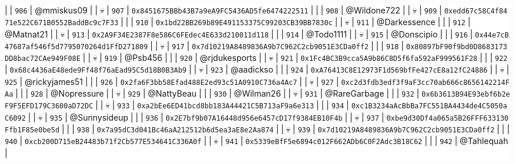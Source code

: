 |  | `906` | @mmiskus09 |
| 💀 | `907` | `0x8451675BBb43B7a9eA9FC5436AD5fe6474222511` |
|  | `908` | @Wildone722 |
| 💀 | `909` | `0xedd67c58C4f8471e522C671B0552BaddBc9c7F33` |
|  | `910` | `0x1bd22BB269b89E491153375C99203CB39BB7830c` |
| 💀 | `911` | @Darkessence |
|  | `912` | @Matnat21 |
| 💀 | `913` | `0x2A9F34E2387F8e586C6FEdec4E633d210011d118` |
|  | `914` | @Todo1111 |
| 💀 | `915` | @Donscipio |
|  | `916` | `0x44e7cB47687af546f5d7795070264d1FfD271809` |
| 💀 | `917` | `0x7d10219A8489836A9b7C962C2cb9051E3CDa0ff2` |
|  | `918` | `0x80897bF90f9bd0D8683173DD8bac72CAe949F08E` |
| 💀 | `919` | @Psb456 |
|  | `920` | @rjdukesports |
| 💀 | `921` | `0x1Fc4BC3B9cca5A9b86C8D5f6fa592aF999561F28` |
|  | `922` | `0x68c4436aE48ede9Ff48f76aEad95C5d18B0B3Ab9` |
| 💀 | `923` | @aadickso |
|  | `924` | `0xA76413C8E12973F1d569bfFe427cE8a12fC24886` |
| 💀 | `925` | @rickyjames51 |
|  | `926` | `0x2fa6F3bb58Efad488E2ed93c51A0910C736a4Ac7` |
| 💀 | `927` | `0xc2d3fdb3edf3f9aF3cc70ab666c8656142214FAa` |
|  | `928` | @Nopressure |
| 💀 | `929` | @NattyBeau |
|  | `930` | @Wilman26 |
| 💀 | `931` | @RareGarbage |
|  | `932` | `0x6b3613B94E93ebf6b2eF9F5EFD179C3600aD72DC` |
| 💀 | `933` | `0xa2bEe6ED41bcd8bb183A44421C5B713aF9a6e313` |
|  | `934` | `0xc1B3234aAcBbBa7FC551BA4434de4C5050aC6092` |
| 💀 | `935` | @Sunnysideup |
|  | `936` | `0x2E7bf9b07A16448d956e6457cD17f9384EB10F4b` |
| 💀 | `937` | `0xbe9d30Df4a065a5B26FFF633130Ffb1F85e0be5d` |
|  | `938` | `0x7a95dC3d041Bc46aA212512b6d5ea3aE8e2Aa874` |
| 💀 | `939` | `0x7d10219A8489836A9b7C962C2cb9051E3CDa0ff2` |
|  | `940` | `0xcb200D715eB24483b71f2Cb577E534641C336A0f` |
| 💀 | `941` | `0x5339eBfF5e6894c012F662ADb6C0F2Adc3B18C62` |
|  | `942` | @Tahlequah |